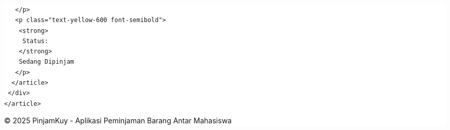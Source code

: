       </p>
       <p class="text-yellow-600 font-semibold">
        <strong>
         Status:
        </strong>
        Sedang Dipinjam
       </p>
      </article>
     </div>
    </article>
   </section>
  </main>
  <footer class="bg-blue-800 text-white py-6 mt-12 shadow-inner">
   <div class="max-w-6xl mx-auto px-6 text-center text-sm font-light">
    © 2025 PinjamKuy - Aplikasi Peminjaman Barang Antar Mahasiswa
   </div>
  </footer>
 </body>
</html>
